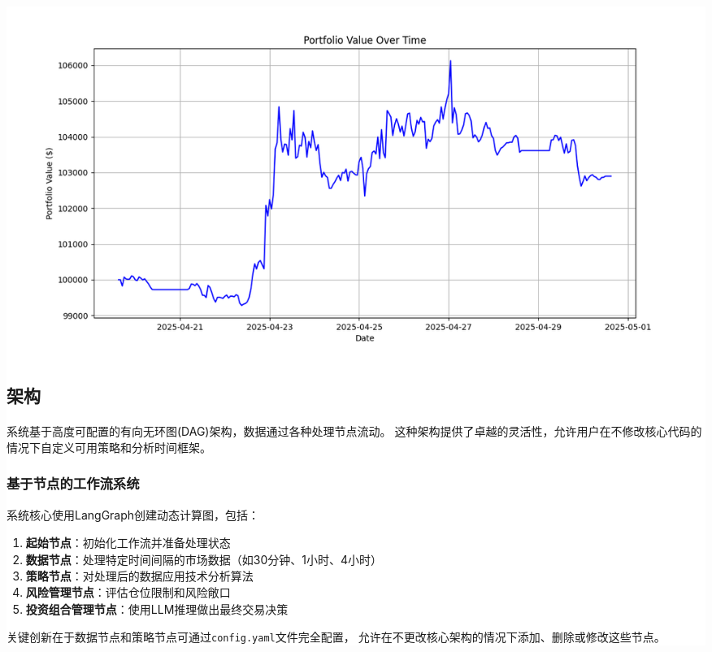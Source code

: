 ![投资组合表现](imgs/backtest3.png)

## 架构

系统基于高度可配置的有向无环图(DAG)架构，数据通过各种处理节点流动。
这种架构提供了卓越的灵活性，允许用户在不修改核心代码的情况下自定义可用策略和分析时间框架。

### 基于节点的工作流系统

系统核心使用LangGraph创建动态计算图，包括：

1. **起始节点**：初始化工作流并准备处理状态
2. **数据节点**：处理特定时间间隔的市场数据（如30分钟、1小时、4小时）
3. **策略节点**：对处理后的数据应用技术分析算法
4. **风险管理节点**：评估仓位限制和风险敞口
5. **投资组合管理节点**：使用LLM推理做出最终交易决策

关键创新在于数据节点和策略节点可通过`config.yaml`文件完全配置，
允许在不更改核心架构的情况下添加、删除或修改这些节点。
